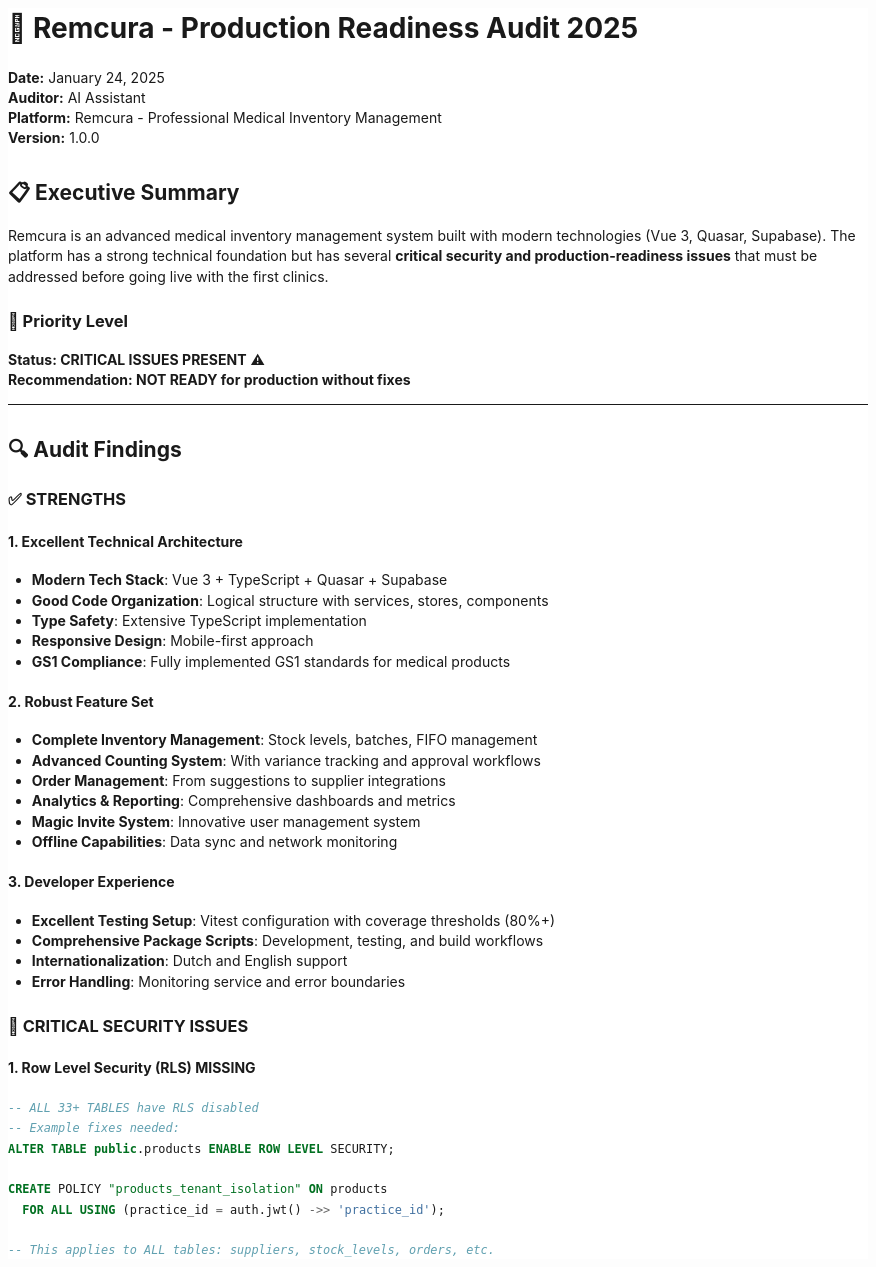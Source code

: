 # 🏥 Remcura - Production Readiness Audit 2025

**Date:** January 24, 2025  
**Auditor:** AI Assistant  
**Platform:** Remcura - Professional Medical Inventory Management  
**Version:** 1.0.0

## 📋 Executive Summary

Remcura is an advanced medical inventory management system built with modern technologies (Vue 3, Quasar, Supabase). The platform has a strong technical foundation but has several **critical security and production-readiness issues** that must be addressed before going live with the first clinics.

### 🚨 Priority Level

**Status: CRITICAL ISSUES PRESENT** ⚠️  
**Recommendation: NOT READY for production without fixes**

---

## 🔍 Audit Findings

### ✅ **STRENGTHS**

#### 1. **Excellent Technical Architecture**
- **Modern Tech Stack**: Vue 3 + TypeScript + Quasar + Supabase
- **Good Code Organization**: Logical structure with services, stores, components
- **Type Safety**: Extensive TypeScript implementation
- **Responsive Design**: Mobile-first approach
- **GS1 Compliance**: Fully implemented GS1 standards for medical products

#### 2. **Robust Feature Set**
- **Complete Inventory Management**: Stock levels, batches, FIFO management
- **Advanced Counting System**: With variance tracking and approval workflows
- **Order Management**: From suggestions to supplier integrations
- **Analytics & Reporting**: Comprehensive dashboards and metrics
- **Magic Invite System**: Innovative user management system
- **Offline Capabilities**: Data sync and network monitoring

#### 3. **Developer Experience**
- **Excellent Testing Setup**: Vitest configuration with coverage thresholds (80%+)
- **Comprehensive Package Scripts**: Development, testing, and build workflows
- **Internationalization**: Dutch and English support
- **Error Handling**: Monitoring service and error boundaries

### 🚨 **CRITICAL SECURITY ISSUES**

#### 1. **Row Level Security (RLS) MISSING**
```sql
-- ALL 33+ TABLES have RLS disabled
-- Example fixes needed:
ALTER TABLE public.products ENABLE ROW LEVEL SECURITY;

CREATE POLICY "products_tenant_isolation" ON products
  FOR ALL USING (practice_id = auth.jwt() ->> 'practice_id');

-- This applies to ALL tables: suppliers, stock_levels, orders, etc.
```
